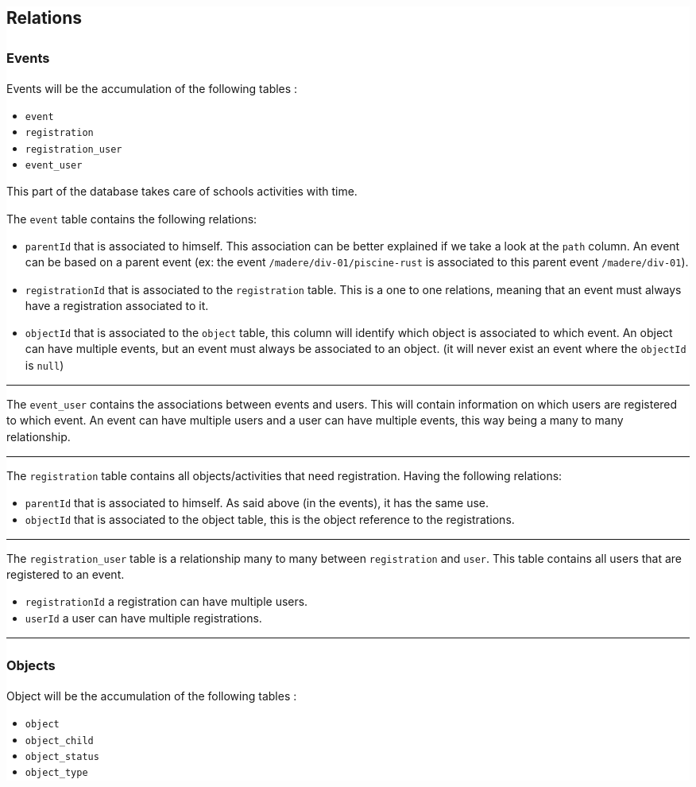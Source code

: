 ## Relations

### Events

Events will be the accumulation of the following tables :

- `event`
- `registration`
- `registration_user`
- `event_user`

This part of the database takes care of schools activities with time.

The `event` table contains the following relations:

- `parentId` that is associated to himself. This association can be better explained if we take a look at the `path` column. An event can be based on a parent event (ex: the event `/madere/div-01/piscine-rust` is associated to this parent event `/madere/div-01`).

- `registrationId` that is associated to the `registration` table. This is a one to one relations, meaning that an event must always have a registration associated to it.

- `objectId` that is associated to the `object` table, this column will identify which object is associated to which event. An object can have multiple events, but an event must always be associated to an object. (it will never exist an event where the `objectId` is `null`)

---

The `event_user` contains the associations between events and users. This will contain information on which users are registered to which event. An event can have multiple users and a user can have multiple events, this way being a many to many relationship.

---

The `registration` table contains all objects/activities that need registration. Having the following relations:

- `parentId` that is associated to himself. As said above (in the events), it has the same use.
- `objectId` that is associated to the object table, this is the object reference to the registrations.

---

The `registration_user` table is a relationship many to many between `registration` and `user`. This table contains all users that are registered to an event.

- `registrationId` a registration can have multiple users.
- `userId` a user can have multiple registrations.

---

### Objects

Object will be the accumulation of the following tables :

- `object`
- `object_child`
- `object_status`
- `object_type`
